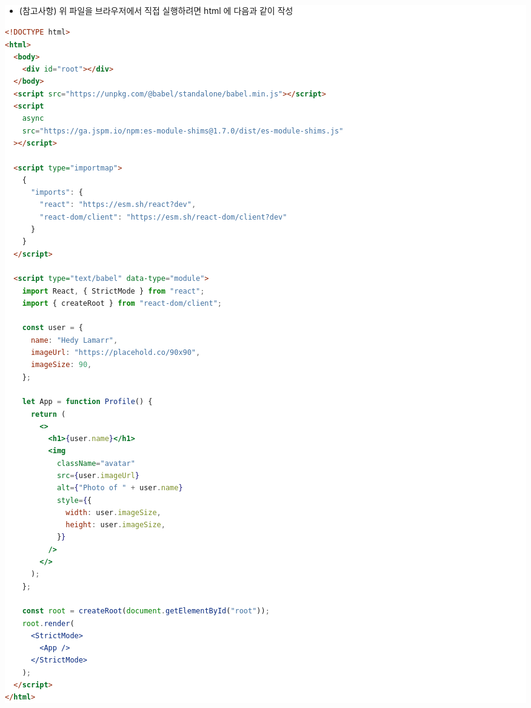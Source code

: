 - (참고사항) 위 파일을 브라우저에서 직접 실행하려면 html 에 다음과 같이 작성

```html
<!DOCTYPE html>
<html>
  <body>
    <div id="root"></div>
  </body>
  <script src="https://unpkg.com/@babel/standalone/babel.min.js"></script>
  <script
    async
    src="https://ga.jspm.io/npm:es-module-shims@1.7.0/dist/es-module-shims.js"
  ></script>

  <script type="importmap">
    {
      "imports": {
        "react": "https://esm.sh/react?dev",
        "react-dom/client": "https://esm.sh/react-dom/client?dev"
      }
    }
  </script>

  <script type="text/babel" data-type="module">
    import React, { StrictMode } from "react";
    import { createRoot } from "react-dom/client";

    const user = {
      name: "Hedy Lamarr",
      imageUrl: "https://placehold.co/90x90",
      imageSize: 90,
    };

    let App = function Profile() {
      return (
        <>
          <h1>{user.name}</h1>
          <img
            className="avatar"
            src={user.imageUrl}
            alt={"Photo of " + user.name}
            style={{
              width: user.imageSize,
              height: user.imageSize,
            }}
          />
        </>
      );
    };

    const root = createRoot(document.getElementById("root"));
    root.render(
      <StrictMode>
        <App />
      </StrictMode>
    );
  </script>
</html>
```
